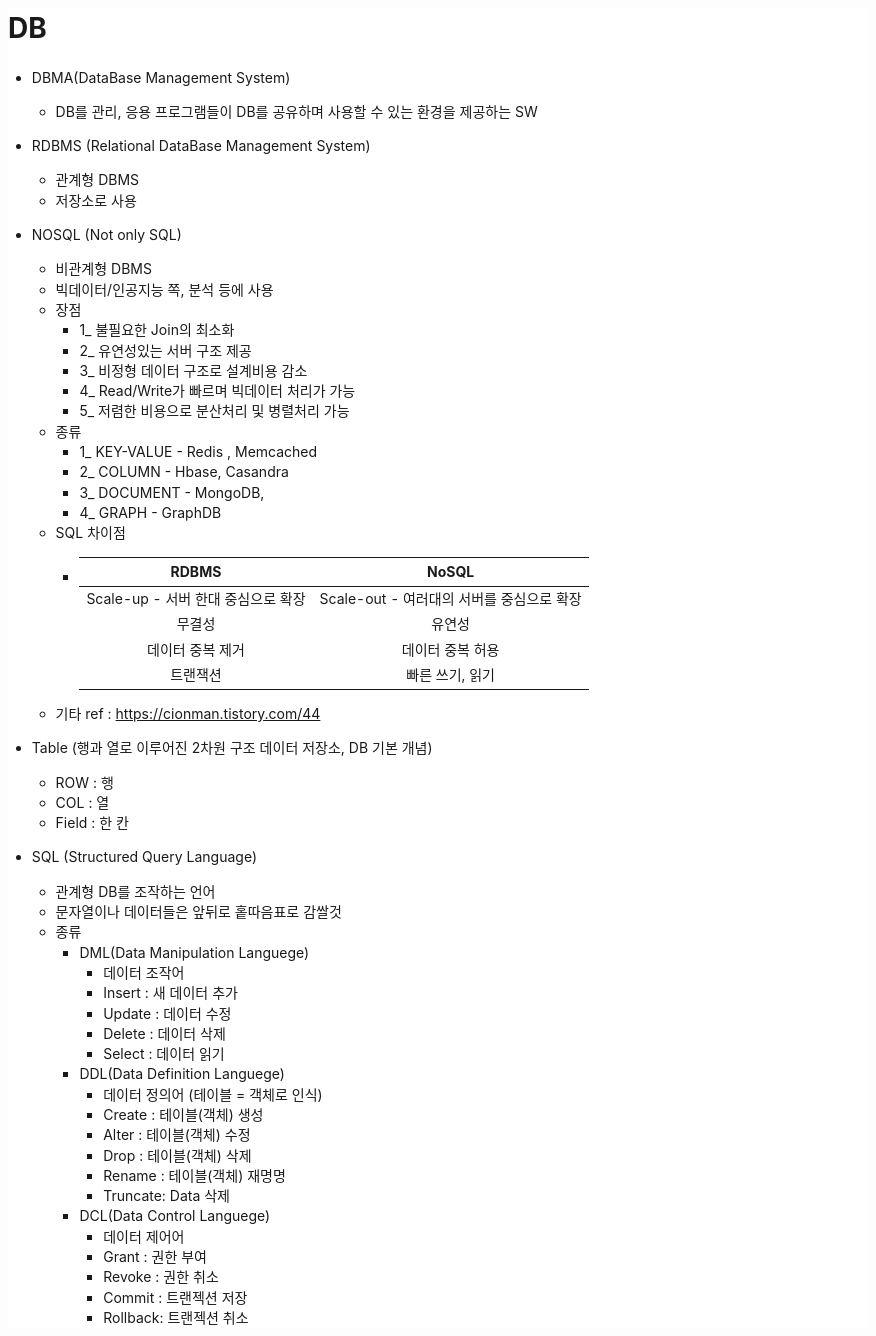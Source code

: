 
# DB

- DBMA(DataBase Management System)
    - DB를 관리, 응용 프로그램들이 DB를 공유하며 사용할 수 있는 환경을 제공하는 SW

- RDBMS (Relational DataBase Management System)
    - 관계형 DBMS
    - 저장소로 사용

- NOSQL (Not only SQL)
    - 비관계형 DBMS
    - 빅데이터/인공지능 쪽, 분석 등에 사용
    - 장점
        - 1_ 불필요한 Join의 최소화
        - 2_ 유연성있는 서버 구조 제공
        - 3_ 비정형 데이터 구조로 설계비용 감소
        - 4_ Read/Write가 빠르며 빅데이터 처리가 가능
        - 5_ 저렴한 비용으로 분산처리 및 병렬처리 가능
    - 종류
        - 1_ KEY-VALUE - Redis , Memcached
        - 2_ COLUMN - Hbase, Casandra
        - 3_ DOCUMENT - MongoDB, 
        - 4_ GRAPH - GraphDB
    - SQL 차이점
        - | RDBMS | NoSQL |
            | :---: | :---: |
            | Scale-up - 서버 한대 중심으로 확장 | Scale-out - 여러대의 서버를 중심으로 확장 |
            | 무결성 | 유연성 |
            | 데이터 중복 제거 | 데이터 중복 허용 |
            | 트랜잭션 | 빠른 쓰기, 읽기 |
    - 기타 ref : https://cionman.tistory.com/44

- Table (행과 열로 이루어진 2차원 구조 데이터 저장소, DB 기본 개념)
    - ROW : 행
    - COL : 열
    - Field : 한 칸

- SQL (Structured Query Language)
    - 관계형 DB를 조작하는 언어 
    - 문자열이나 데이터들은 앞뒤로 홑따음표로 감쌀것 
    - 종류
        - DML(Data Manipulation Languege)
            - 데이터 조작어
            - Insert : 새 데이터 추가
            - Update : 데이터 수정
            - Delete : 데이터 삭제
            - Select : 데이터 읽기
        - DDL(Data Definition Languege)
            - 데이터 정의어 (테이블 = 객체로 인식)
            - Create : 테이블(객체) 생성
            - Alter  : 테이블(객체) 수정
            - Drop   : 테이블(객체) 삭제
            - Rename : 테이블(객체) 재명명
            - Truncate: Data 삭제
        - DCL(Data Control Languege)
            - 데이터 제어어
            - Grant  : 권한 부여
            - Revoke : 권한 취소
            - Commit : 트랜젝션 저장
            - Rollback: 트랜젝션 취소
        